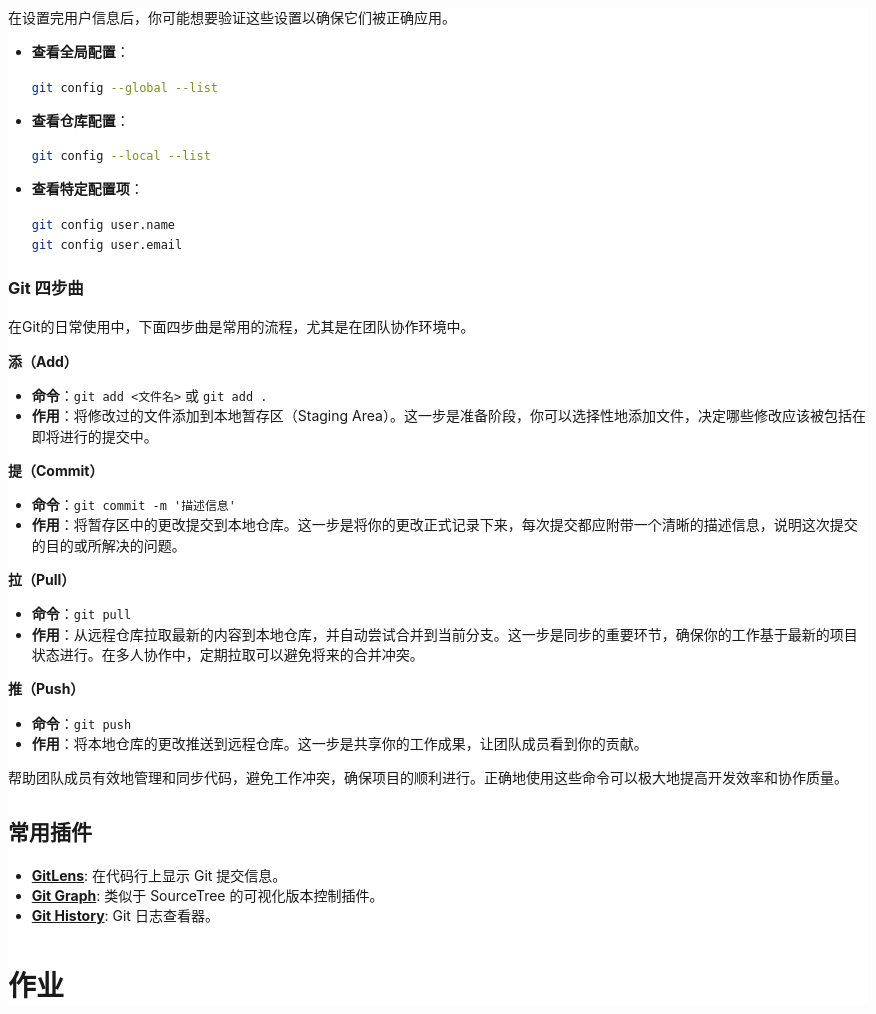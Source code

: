 在设置完用户信息后，你可能想要验证这些设置以确保它们被正确应用。

- **查看全局配置**：

  ```bash
  git config --global --list
  ```

- **查看仓库配置**：

  ```bash
  git config --local --list
  ```

- **查看特定配置项**：

  ```bash
  git config user.name
  git config user.email
  ```

### Git 四步曲

在Git的日常使用中，下面四步曲是常用的流程，尤其是在团队协作环境中。

**添（Add）**

- **命令**：`git add <文件名>` 或 `git add .`
- **作用**：将修改过的文件添加到本地暂存区（Staging Area）。这一步是准备阶段，你可以选择性地添加文件，决定哪些修改应该被包括在即将进行的提交中。

**提（Commit）**

- **命令**：`git commit -m '描述信息'`
- **作用**：将暂存区中的更改提交到本地仓库。这一步是将你的更改正式记录下来，每次提交都应附带一个清晰的描述信息，说明这次提交的目的或所解决的问题。

**拉（Pull）**

- **命令**：`git pull`
- **作用**：从远程仓库拉取最新的内容到本地仓库，并自动尝试合并到当前分支。这一步是同步的重要环节，确保你的工作基于最新的项目状态进行。在多人协作中，定期拉取可以避免将来的合并冲突。

**推（Push）**

- **命令**：`git push`
- **作用**：将本地仓库的更改推送到远程仓库。这一步是共享你的工作成果，让团队成员看到你的贡献。

帮助团队成员有效地管理和同步代码，避免工作冲突，确保项目的顺利进行。正确地使用这些命令可以极大地提高开发效率和协作质量。

## 常用插件

- **[GitLens](https://marketplace.visualstudio.com/items?itemName=eamodio.gitlens)**: 在代码行上显示 Git 提交信息。
- **[Git Graph](https://marketplace.visualstudio.com/items?itemName=mhutchie.git-graph)**: 类似于 SourceTree 的可视化版本控制插件。
- **[Git History](https://marketplace.visualstudio.com/items?itemName=donjayamanne.githistory)**: Git 日志查看器。

# 作业
